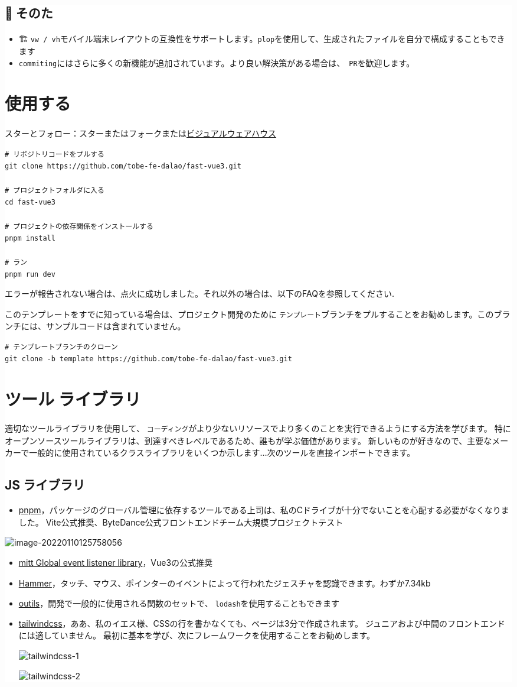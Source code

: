 
## 🎉 そのた

- 🏗 `vw / vh`モバイル端末レイアウトの互換性をサポートします。`plop`を使用して、生成されたファイルを自分で構成することもできます
- `commiting`にはさらに多くの新機能が追加されています。より良い解決策がある場合は、` PR`を歓迎します。


# 使用する
スターとフォロー：スターまたはフォークまたは[ビジュアルウェアハウス](https://github1s.com/tobe-fe-dalao/fast-vue3) 

```shell
# リポジトリコードをプルする
git clone https://github.com/tobe-fe-dalao/fast-vue3.git

# プロジェクトフォルダに入る
cd fast-vue3 

# プロジェクトの依存関係をインストールする
pnpm install

# ラン
pnpm run dev
```
エラーが報告されない場合は、点火に成功しました。それ以外の場合は、以下のFAQを参照してください.

このテンプレートをすでに知っている場合は、プロジェクト開発のために `テンプレート`ブランチをプルすることをお勧めします。このブランチには、サンプルコードは含まれていません。

```
# テンプレートブランチのクローン
git clone -b template https://github.com/tobe-fe-dalao/fast-vue3.git
```

# ツール ライブラリ
適切なツールライブラリを使用して、 `コーディング`がより少ないリソースでより多くのことを実行できるようにする方法を学びます。 特にオープンソースツールライブラリは、到達すべきレベルであるため、誰もが学ぶ価値があります。 新しいものが好きなので、主要なメーカーで一般的に使用されているクラスライブラリをいくつか示します...次のツールを直接インポートできます。

## JS ライブラリ
- [pnpm](https://pnpm.io/)，パッケージのグローバル管理に依存するツールである上司は、私のCドライブが十分でないことを心配する必要がなくなりました。 Vite公式推奨、ByteDance公式フロントエンドチーム大規模プロジェクトテスト
  
![image-20220110125758056](https://cdn.jsdelivr.net/gh/MaleWeb/picture/images/techblog/image-20220110125758056.png)
- [mitt Global event listener library](https://github.com/developit/mitt)，Vue3の公式推奨
- [Hammer](http://hammerjs.github.io/)，タッチ、マウス、ポインターのイベントによって行われたジェスチャを認識できます。わずか7.34kb
- [outils](https://github.com/proYang/outils)，開発で一般的に使用される関数のセットで、 `lodash`を使用することもできます

- [tailwindcss](https://tailwindcss.com/)，ああ、私のイエス様、CSSの行を書かなくても、ページは3分で作成されます。 ジュニアおよび中間のフロントエンドには適していません。 最初に基本を学び、次にフレームワークを使用することをお勧めします。

  ![tailwindcss-1](https://cdn.jsdelivr.net/gh/MaleWeb/picture/images/techblog/tailwindcss-1.gif)

  ![tailwindcss-2](https://cdn.jsdelivr.net/gh/MaleWeb/picture/images/techblog/tailwindcss-2.gif)

